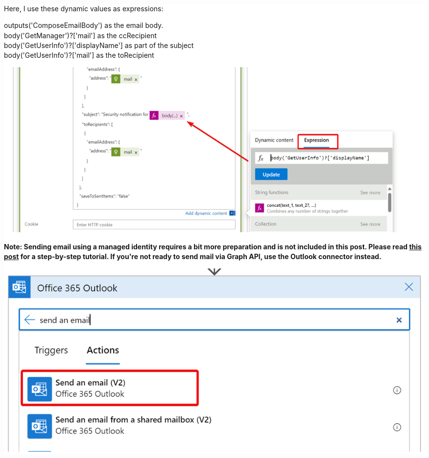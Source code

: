 Here, I use these dynamic values as expressions:

outputs('ComposeEmailBody') as the email body.  
body('GetManager')?\['mail'\] as the ccRecipient  
body('GetUserInfo')?\['displayName'\] as part of the subject  
body('GetUserInfo')?\['mail'\] as the toRecipient

![](/assets/images/image-74.png)

**Note: Sending email using a managed identity requires a bit more preparation and is not included in this post. Please read [this post](https://janbakker.tech/a-love-story-about-role-based-access-control-for-applications-in-exchange-online-managed-identities-entra-id-admin-units-and-graph-api/) for a step-by-step tutorial. If you're not ready to send mail via Graph API, use the Outlook connector instead.**

![](/assets/images/image-69.png)
